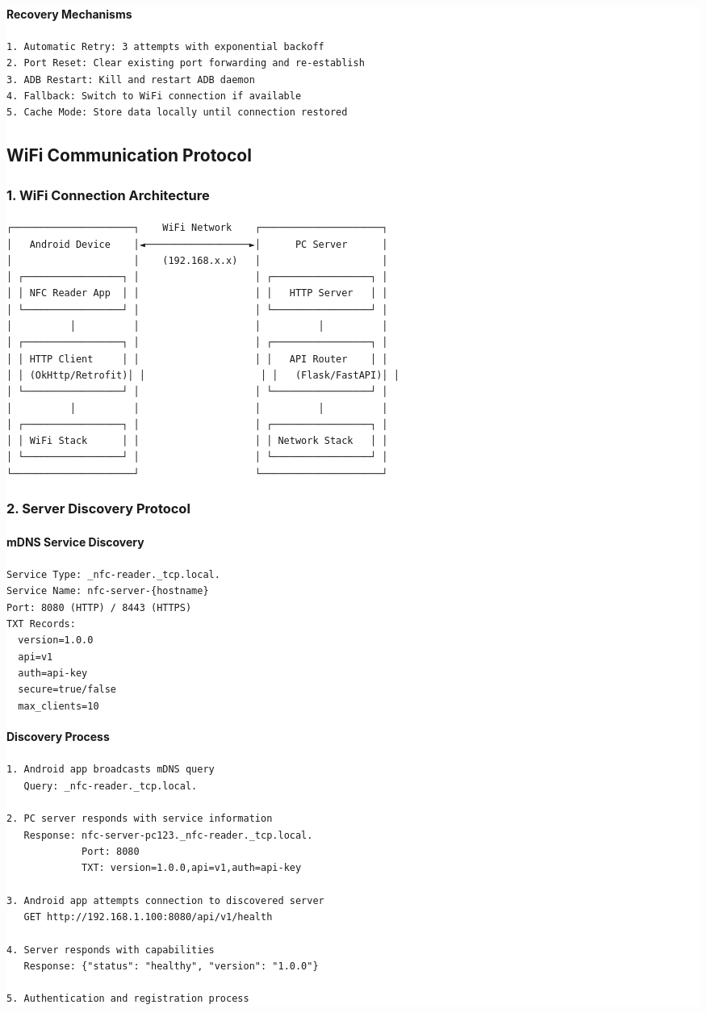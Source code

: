#### Recovery Mechanisms
```
1. Automatic Retry: 3 attempts with exponential backoff
2. Port Reset: Clear existing port forwarding and re-establish
3. ADB Restart: Kill and restart ADB daemon
4. Fallback: Switch to WiFi connection if available
5. Cache Mode: Store data locally until connection restored
```

## WiFi Communication Protocol

### 1. WiFi Connection Architecture

```
┌─────────────────────┐    WiFi Network    ┌─────────────────────┐
│   Android Device    │◄──────────────────►│      PC Server      │
│                     │    (192.168.x.x)   │                     │
│ ┌─────────────────┐ │                    │ ┌─────────────────┐ │
│ │ NFC Reader App  │ │                    │ │   HTTP Server   │ │
│ └─────────────────┘ │                    │ └─────────────────┘ │
│          │          │                    │          │          │
│ ┌─────────────────┐ │                    │ ┌─────────────────┐ │
│ │ HTTP Client     │ │                    │ │   API Router    │ │
│ │ (OkHttp/Retrofit)│ │                    │ │   (Flask/FastAPI)│ │
│ └─────────────────┘ │                    │ └─────────────────┘ │
│          │          │                    │          │          │
│ ┌─────────────────┐ │                    │ ┌─────────────────┐ │
│ │ WiFi Stack      │ │                    │ │ Network Stack   │ │
│ └─────────────────┘ │                    │ └─────────────────┘ │
└─────────────────────┘                    └─────────────────────┘
```

### 2. Server Discovery Protocol

#### mDNS Service Discovery
```
Service Type: _nfc-reader._tcp.local.
Service Name: nfc-server-{hostname}
Port: 8080 (HTTP) / 8443 (HTTPS)
TXT Records:
  version=1.0.0
  api=v1
  auth=api-key
  secure=true/false
  max_clients=10
```

#### Discovery Process
```
1. Android app broadcasts mDNS query
   Query: _nfc-reader._tcp.local.

2. PC server responds with service information
   Response: nfc-server-pc123._nfc-reader._tcp.local.
             Port: 8080
             TXT: version=1.0.0,api=v1,auth=api-key

3. Android app attempts connection to discovered server
   GET http://192.168.1.100:8080/api/v1/health

4. Server responds with capabilities
   Response: {"status": "healthy", "version": "1.0.0"}

5. Authentication and registration process
```